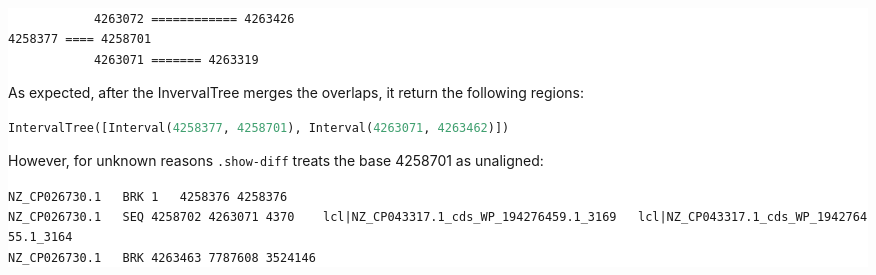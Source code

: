 ```text
            4263072 ============ 4263426
4258377 ==== 4258701
            4263071 ======= 4263319
```
As expected, after the InvervalTree merges the overlaps, it return the following regions:

```python
IntervalTree([Interval(4258377, 4258701), Interval(4263071, 4263462)])
```

However, for unknown reasons `.show-diff` treats the base 4258701 as unaligned:

```text
NZ_CP026730.1	BRK	1	4258376	4258376
NZ_CP026730.1	SEQ	4258702	4263071	4370	lcl|NZ_CP043317.1_cds_WP_194276459.1_3169	lcl|NZ_CP043317.1_cds_WP_194276455.1_3164
NZ_CP026730.1	BRK	4263463	7787608	3524146
```